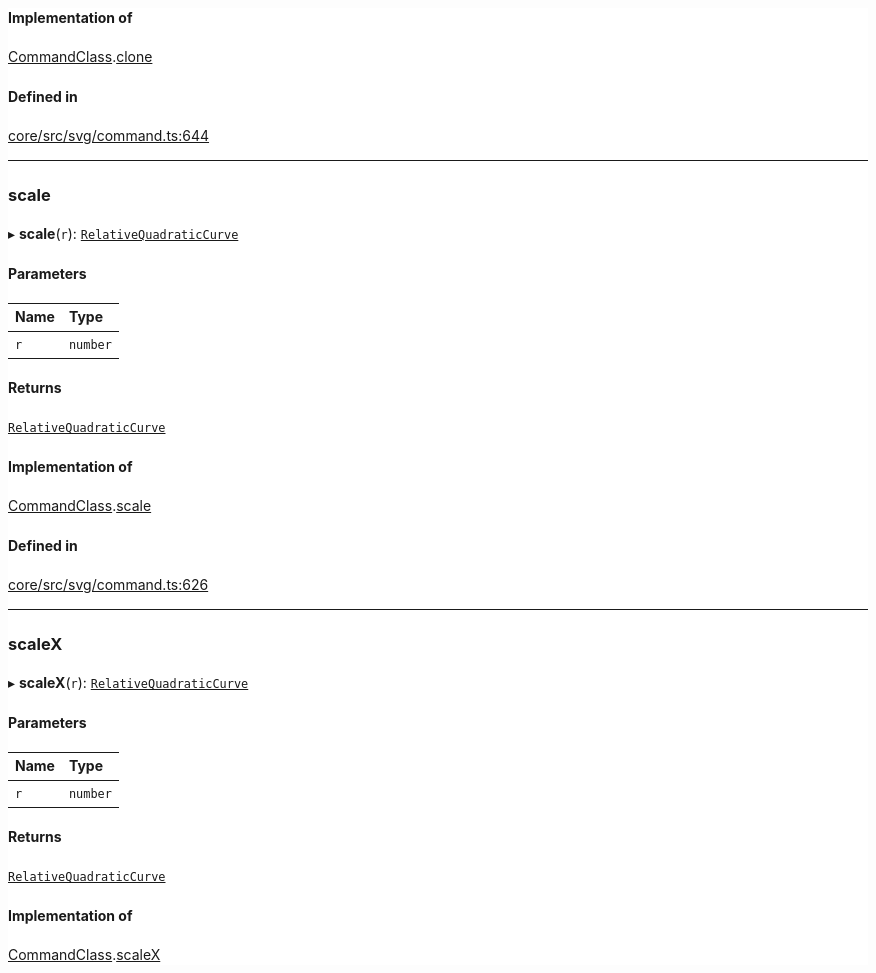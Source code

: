 #### Implementation of

[CommandClass](../../interfaces/svg_drawing_core/CommandClass.md).[clone](../../interfaces/svg_drawing_core/CommandClass.md#clone)

#### Defined in

[core/src/svg/command.ts:644](https://github.com/kmkzt/svg-drawing/blob/6e54c2f/packages/core/src/svg/command.ts#L644)

___

### scale

▸ **scale**(`r`): [`RelativeQuadraticCurve`](RelativeQuadraticCurve.md)

#### Parameters

| Name | Type |
| :------ | :------ |
| `r` | `number` |

#### Returns

[`RelativeQuadraticCurve`](RelativeQuadraticCurve.md)

#### Implementation of

[CommandClass](../../interfaces/svg_drawing_core/CommandClass.md).[scale](../../interfaces/svg_drawing_core/CommandClass.md#scale)

#### Defined in

[core/src/svg/command.ts:626](https://github.com/kmkzt/svg-drawing/blob/6e54c2f/packages/core/src/svg/command.ts#L626)

___

### scaleX

▸ **scaleX**(`r`): [`RelativeQuadraticCurve`](RelativeQuadraticCurve.md)

#### Parameters

| Name | Type |
| :------ | :------ |
| `r` | `number` |

#### Returns

[`RelativeQuadraticCurve`](RelativeQuadraticCurve.md)

#### Implementation of

[CommandClass](../../interfaces/svg_drawing_core/CommandClass.md).[scaleX](../../interfaces/svg_drawing_core/CommandClass.md#scalex)
